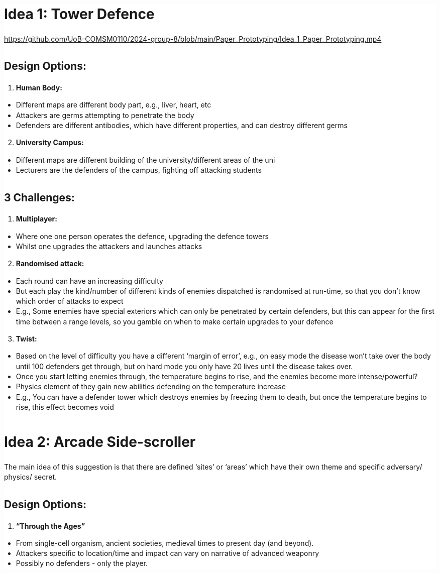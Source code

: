 
# Idea 1: Tower Defence
https://github.com/UoB-COMSM0110/2024-group-8/blob/main/Paper_Prototyping/Idea_1_Paper_Prototyping.mp4
## Design Options:

1. **Human Body:** 
- Different maps are different body part, e.g., liver, heart, etc
- Attackers are germs attempting to penetrate the body
- Defenders are different antibodies, which have different properties, and can destroy different germs
2. **University Campus:**
- Different maps are different building of the university/different areas of the uni
- Lecturers are the defenders of the campus, fighting off attacking students

## **3 Challenges:**

1. **Multiplayer:** 
- Where one one person operates the defence, upgrading the defence towers
- Whilst one upgrades the attackers and launches attacks

2. **Randomised attack:** 
- Each round can have an increasing difficulty
- But each play the kind/number of different kinds of enemies dispatched is randomised at run-time, so that you don’t know which order of attacks to expect
- E.g., Some enemies have special exteriors which can only be penetrated by certain defenders, but this can appear for the first time between a range levels, so you gamble on when to make certain upgrades to your defence

3. **Twist:** 
- Based on the level of difficulty you have a different ‘margin of error’, e.g., on easy mode the disease won’t take over the body until 100 defenders get through, but on hard mode you only have 20 lives until the disease takes over.
- Once you start letting enemies through, the temperature begins to rise, and the enemies become more intense/powerful?
- Physics element of they gain new abilities defending on the temperature increase
- E.g., You can have a defender tower which destroys enemies by freezing them to death, but once the temperature begins to rise, this effect becomes void

# Idea 2: Arcade Side-scroller

The main idea of this suggestion is that there are defined ‘sites’ or ‘areas’ which have their own theme and specific adversary/ physics/ secret.

## Design Options:

1. **“Through the Ages”** 
- From single-cell organism, ancient societies, medieval times to present day (and beyond).
- Attackers specific to location/time and impact can vary on narrative of advanced weaponry
- Possibly no defenders - only the player.
